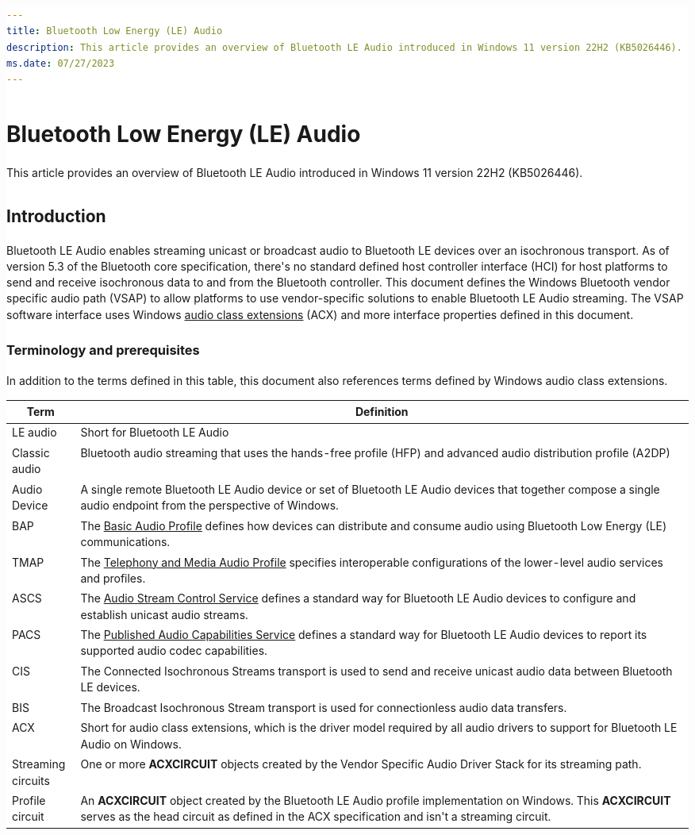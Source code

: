 ```yaml
---
title: Bluetooth Low Energy (LE) Audio
description: This article provides an overview of Bluetooth LE Audio introduced in Windows 11 version 22H2 (KB5026446).
ms.date: 07/27/2023
---
```


# Bluetooth Low Energy (LE) Audio

This article provides an overview of Bluetooth LE Audio introduced in Windows 11 version 22H2 (KB5026446).

## Introduction

Bluetooth LE Audio enables streaming unicast or broadcast audio to Bluetooth LE devices over an isochronous transport. As of version 5.3 of the Bluetooth core specification, there's no standard defined host controller interface (HCI) for host platforms to send and receive isochronous data to and from the Bluetooth controller. This document defines the Windows Bluetooth vendor specific audio path (VSAP) to allow platforms to use vendor-specific solutions to enable Bluetooth LE Audio streaming. The VSAP software interface uses Windows [audio class extensions](../audio/acx-audio-class-extensions-overview.md) (ACX) and more interface properties defined in this document.

### Terminology and prerequisites

In addition to the terms defined in this table, this document also references terms defined by Windows audio class extensions.

| Term | Definition |
|---|---|
| LE audio | Short for Bluetooth LE Audio |
| Classic audio | Bluetooth audio streaming that uses the hands-free profile (HFP) and advanced audio distribution profile (A2DP) |
| Audio Device | A single remote Bluetooth LE Audio device or set of Bluetooth LE Audio devices that together compose a single audio endpoint from the perspective of Windows. |
| BAP | The [Basic Audio Profile](https://www.bluetooth.com/specifications/specs/basic-audio-profile-1-0-1/) defines how devices can distribute and consume audio using Bluetooth Low Energy (LE) communications. |
| TMAP | The [Telephony and Media Audio Profile](https://www.bluetooth.com/specifications/tmap-1-0/) specifies interoperable configurations of the lower-level audio services and profiles. |
| ASCS | The [Audio Stream Control Service](https://www.bluetooth.com/specifications/specs/audio-stream-control-service/) defines a standard way for Bluetooth LE Audio devices to configure and establish unicast audio streams. |
| PACS | The [Published Audio Capabilities Service](https://www.bluetooth.com/specifications/specs/published-audio-capabilities-service-1-0-1/) defines a standard way for Bluetooth LE Audio devices to report its supported audio codec capabilities. |
| CIS | The Connected Isochronous Streams transport is used to send and receive unicast audio data between Bluetooth LE devices. |
| BIS | The Broadcast Isochronous Stream transport is used for connectionless audio data transfers. |
| ACX | Short for audio class extensions, which is the driver model required by all audio drivers to support for Bluetooth LE Audio on Windows. |
| Streaming circuits | One or more **ACXCIRCUIT** objects created by the Vendor Specific Audio Driver Stack for its streaming path. |
| Profile circuit | An **ACXCIRCUIT** object created by the Bluetooth LE Audio profile implementation on Windows. This **ACXCIRCUIT** serves as the head circuit as defined in the ACX specification and isn't a streaming circuit. |
